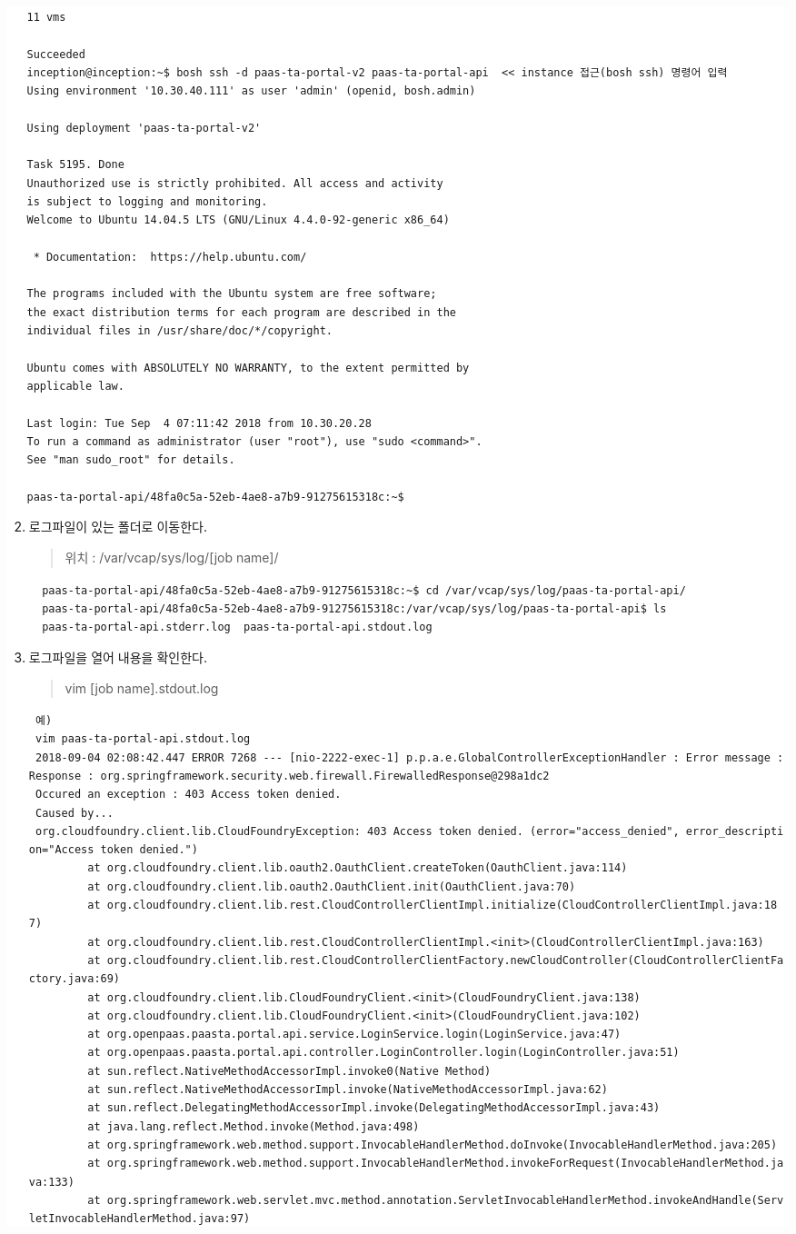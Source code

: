        11 vms
       
       Succeeded
       inception@inception:~$ bosh ssh -d paas-ta-portal-v2 paas-ta-portal-api  << instance 접근(bosh ssh) 명령어 입력
       Using environment '10.30.40.111' as user 'admin' (openid, bosh.admin)
       
       Using deployment 'paas-ta-portal-v2'
       
       Task 5195. Done
       Unauthorized use is strictly prohibited. All access and activity
       is subject to logging and monitoring.
       Welcome to Ubuntu 14.04.5 LTS (GNU/Linux 4.4.0-92-generic x86_64)
       
        * Documentation:  https://help.ubuntu.com/
       
       The programs included with the Ubuntu system are free software;
       the exact distribution terms for each program are described in the
       individual files in /usr/share/doc/*/copyright.
       
       Ubuntu comes with ABSOLUTELY NO WARRANTY, to the extent permitted by
       applicable law.
       
       Last login: Tue Sep  4 07:11:42 2018 from 10.30.20.28
       To run a command as administrator (user "root"), use "sudo <command>".
       See "man sudo_root" for details.
       
       paas-ta-portal-api/48fa0c5a-52eb-4ae8-a7b9-91275615318c:~$ 

2. 로그파일이 있는 폴더로 이동한다.
    > 위치 : /var/vcap/sys/log/[job name]/
    
         paas-ta-portal-api/48fa0c5a-52eb-4ae8-a7b9-91275615318c:~$ cd /var/vcap/sys/log/paas-ta-portal-api/
         paas-ta-portal-api/48fa0c5a-52eb-4ae8-a7b9-91275615318c:/var/vcap/sys/log/paas-ta-portal-api$ ls
         paas-ta-portal-api.stderr.log  paas-ta-portal-api.stdout.log

3. 로그파일을 열어 내용을 확인한다.
    > vim [job name].stdout.log
        
        예)
        vim paas-ta-portal-api.stdout.log
        2018-09-04 02:08:42.447 ERROR 7268 --- [nio-2222-exec-1] p.p.a.e.GlobalControllerExceptionHandler : Error message : Response : org.springframework.security.web.firewall.FirewalledResponse@298a1dc2
        Occured an exception : 403 Access token denied.
        Caused by...
        org.cloudfoundry.client.lib.CloudFoundryException: 403 Access token denied. (error="access_denied", error_description="Access token denied.")
                at org.cloudfoundry.client.lib.oauth2.OauthClient.createToken(OauthClient.java:114)
                at org.cloudfoundry.client.lib.oauth2.OauthClient.init(OauthClient.java:70)
                at org.cloudfoundry.client.lib.rest.CloudControllerClientImpl.initialize(CloudControllerClientImpl.java:187)
                at org.cloudfoundry.client.lib.rest.CloudControllerClientImpl.<init>(CloudControllerClientImpl.java:163)
                at org.cloudfoundry.client.lib.rest.CloudControllerClientFactory.newCloudController(CloudControllerClientFactory.java:69)
                at org.cloudfoundry.client.lib.CloudFoundryClient.<init>(CloudFoundryClient.java:138)
                at org.cloudfoundry.client.lib.CloudFoundryClient.<init>(CloudFoundryClient.java:102)
                at org.openpaas.paasta.portal.api.service.LoginService.login(LoginService.java:47)
                at org.openpaas.paasta.portal.api.controller.LoginController.login(LoginController.java:51)
                at sun.reflect.NativeMethodAccessorImpl.invoke0(Native Method)
                at sun.reflect.NativeMethodAccessorImpl.invoke(NativeMethodAccessorImpl.java:62)
                at sun.reflect.DelegatingMethodAccessorImpl.invoke(DelegatingMethodAccessorImpl.java:43)
                at java.lang.reflect.Method.invoke(Method.java:498)
                at org.springframework.web.method.support.InvocableHandlerMethod.doInvoke(InvocableHandlerMethod.java:205)
                at org.springframework.web.method.support.InvocableHandlerMethod.invokeForRequest(InvocableHandlerMethod.java:133)
                at org.springframework.web.servlet.mvc.method.annotation.ServletInvocableHandlerMethod.invokeAndHandle(ServletInvocableHandlerMethod.java:97)